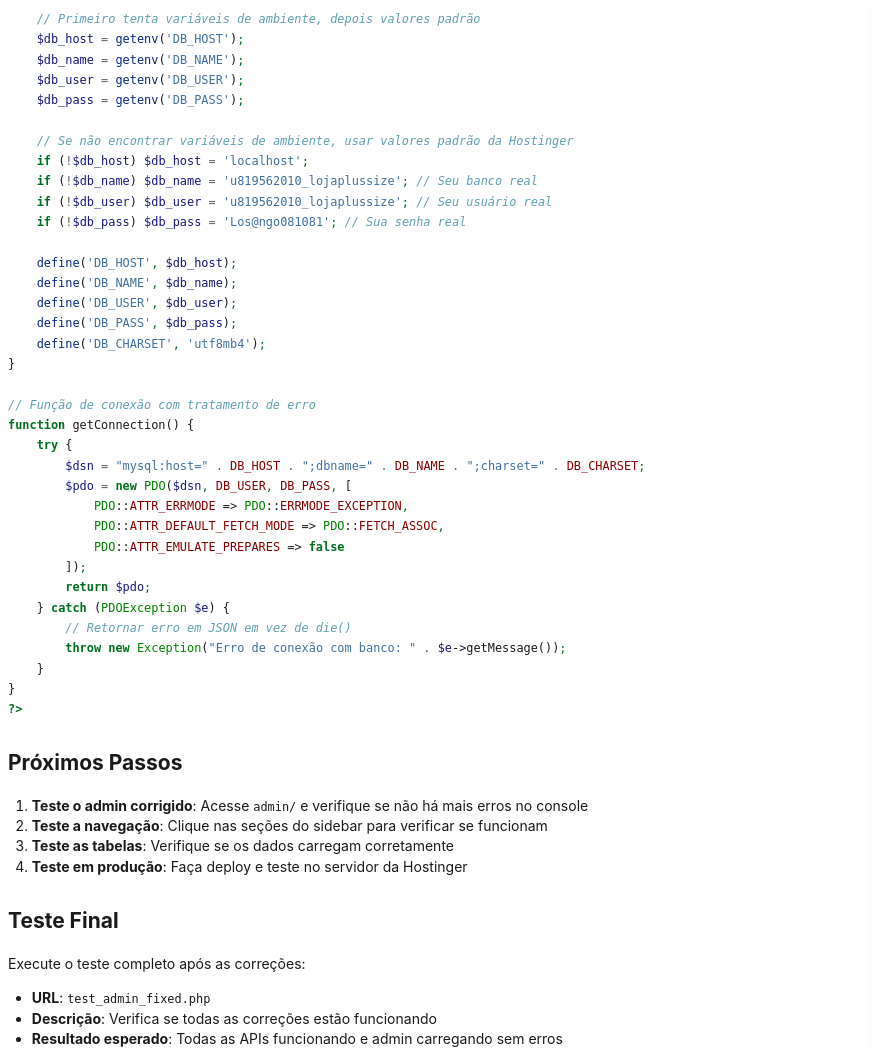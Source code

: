 ```php
    // Primeiro tenta variáveis de ambiente, depois valores padrão
    $db_host = getenv('DB_HOST');
    $db_name = getenv('DB_NAME');
    $db_user = getenv('DB_USER');
    $db_pass = getenv('DB_PASS');
    
    // Se não encontrar variáveis de ambiente, usar valores padrão da Hostinger
    if (!$db_host) $db_host = 'localhost';
    if (!$db_name) $db_name = 'u819562010_lojaplussize'; // Seu banco real
    if (!$db_user) $db_user = 'u819562010_lojaplussize'; // Seu usuário real
    if (!$db_pass) $db_pass = 'Los@ngo081081'; // Sua senha real
    
    define('DB_HOST', $db_host);
    define('DB_NAME', $db_name);
    define('DB_USER', $db_user);
    define('DB_PASS', $db_pass);
    define('DB_CHARSET', 'utf8mb4');
}

// Função de conexão com tratamento de erro
function getConnection() {
    try {
        $dsn = "mysql:host=" . DB_HOST . ";dbname=" . DB_NAME . ";charset=" . DB_CHARSET;
        $pdo = new PDO($dsn, DB_USER, DB_PASS, [
            PDO::ATTR_ERRMODE => PDO::ERRMODE_EXCEPTION,
            PDO::ATTR_DEFAULT_FETCH_MODE => PDO::FETCH_ASSOC,
            PDO::ATTR_EMULATE_PREPARES => false
        ]);
        return $pdo;
    } catch (PDOException $e) {
        // Retornar erro em JSON em vez de die()
        throw new Exception("Erro de conexão com banco: " . $e->getMessage());
    }
}
?>
```

## Próximos Passos

1. **Teste o admin corrigido**: Acesse `admin/` e verifique se não há mais erros no console
2. **Teste a navegação**: Clique nas seções do sidebar para verificar se funcionam
3. **Teste as tabelas**: Verifique se os dados carregam corretamente
4. **Teste em produção**: Faça deploy e teste no servidor da Hostinger

## Teste Final

Execute o teste completo após as correções:
- **URL**: `test_admin_fixed.php`
- **Descrição**: Verifica se todas as correções estão funcionando
- **Resultado esperado**: Todas as APIs funcionando e admin carregando sem erros 